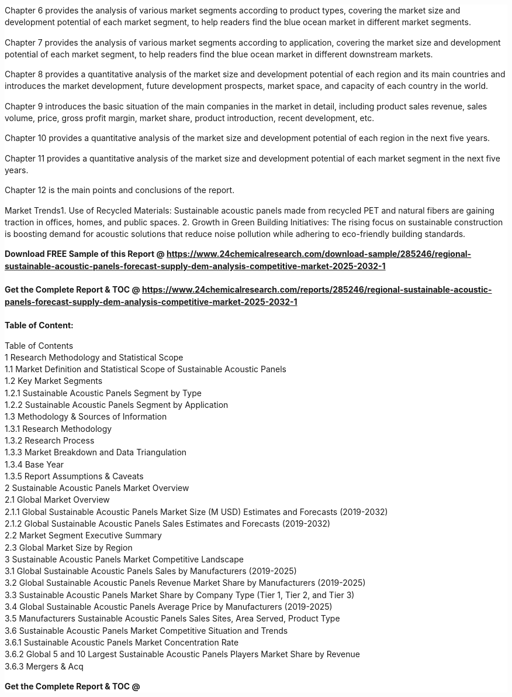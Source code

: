 Chapter 6 provides the analysis of various market segments according to product types, covering the market size and development potential of each market segment, to help readers find the blue ocean market in different market segments.</p><p>
Chapter 7 provides the analysis of various market segments according to application, covering the market size and development potential of each market segment, to help readers find the blue ocean market in different downstream markets.</p><p>
Chapter 8 provides a quantitative analysis of the market size and development potential of each region and its main countries and introduces the market development, future development prospects, market space, and capacity of each country in the world.</p><p>
Chapter 9 introduces the basic situation of the main companies in the market in detail, including product sales revenue, sales volume, price, gross profit margin, market share, product introduction, recent development, etc.</p><p>
Chapter 10 provides a quantitative analysis of the market size and development potential of each region in the next five years.</p><p>
Chapter 11 provides a quantitative analysis of the market size and development potential of each market segment in the next five years.</p><p>
Chapter 12 is the main points and conclusions of the report.</p><p>
</p><p>
Market Trends1. Use of Recycled Materials: Sustainable acoustic panels made from recycled PET and natural fibers are gaining traction in offices, homes, and public spaces. 2. Growth in Green Building Initiatives: The rising focus on sustainable construction is boosting demand for acoustic solutions that reduce noise pollution while adhering to eco-friendly building standards.</p><div><b>Download FREE Sample of this Report @ 
            <a href="https://www.24chemicalresearch.com/download-sample/285246/regional-sustainable-acoustic-panels-forecast-supply-dem-analysis-competitive-market-2025-2032-1">
            https://www.24chemicalresearch.com/download-sample/285246/regional-sustainable-acoustic-panels-forecast-supply-dem-analysis-competitive-market-2025-2032-1</a></b></div><br><div><b>Get the Complete Report & TOC @ 
            <a href="https://www.24chemicalresearch.com/reports/285246/regional-sustainable-acoustic-panels-forecast-supply-dem-analysis-competitive-market-2025-2032-1">
            https://www.24chemicalresearch.com/reports/285246/regional-sustainable-acoustic-panels-forecast-supply-dem-analysis-competitive-market-2025-2032-1</a></b></div><br>
            <b>Table of Content:</b><p>Table of Contents<br />
1 Research Methodology and Statistical Scope<br />
1.1 Market Definition and Statistical Scope of Sustainable Acoustic Panels<br />
1.2 Key Market Segments<br />
1.2.1 Sustainable Acoustic Panels Segment by Type<br />
1.2.2 Sustainable Acoustic Panels Segment by Application<br />
1.3 Methodology & Sources of Information<br />
1.3.1 Research Methodology<br />
1.3.2 Research Process<br />
1.3.3 Market Breakdown and Data Triangulation<br />
1.3.4 Base Year<br />
1.3.5 Report Assumptions & Caveats<br />
2 Sustainable Acoustic Panels Market Overview<br />
2.1 Global Market Overview<br />
2.1.1 Global Sustainable Acoustic Panels Market Size (M USD) Estimates and Forecasts (2019-2032)<br />
2.1.2 Global Sustainable Acoustic Panels Sales Estimates and Forecasts (2019-2032)<br />
2.2 Market Segment Executive Summary<br />
2.3 Global Market Size by Region<br />
3 Sustainable Acoustic Panels Market Competitive Landscape<br />
3.1 Global Sustainable Acoustic Panels Sales by Manufacturers (2019-2025)<br />
3.2 Global Sustainable Acoustic Panels Revenue Market Share by Manufacturers (2019-2025)<br />
3.3 Sustainable Acoustic Panels Market Share by Company Type (Tier 1, Tier 2, and Tier 3)<br />
3.4 Global Sustainable Acoustic Panels Average Price by Manufacturers (2019-2025)<br />
3.5 Manufacturers Sustainable Acoustic Panels Sales Sites, Area Served, Product Type<br />
3.6 Sustainable Acoustic Panels Market Competitive Situation and Trends<br />
3.6.1 Sustainable Acoustic Panels Market Concentration Rate<br />
3.6.2 Global 5 and 10 Largest Sustainable Acoustic Panels Players Market Share by Revenue<br />
3.6.3 Mergers & Acq</p><div><b>Get the Complete Report & TOC @ 
            <a href="https://www.24chemicalresearch.com/reports/285246/regional-sustainable-acoustic-panels-forecast-supply-dem-analysis-competitive-market-2025-2032-1">